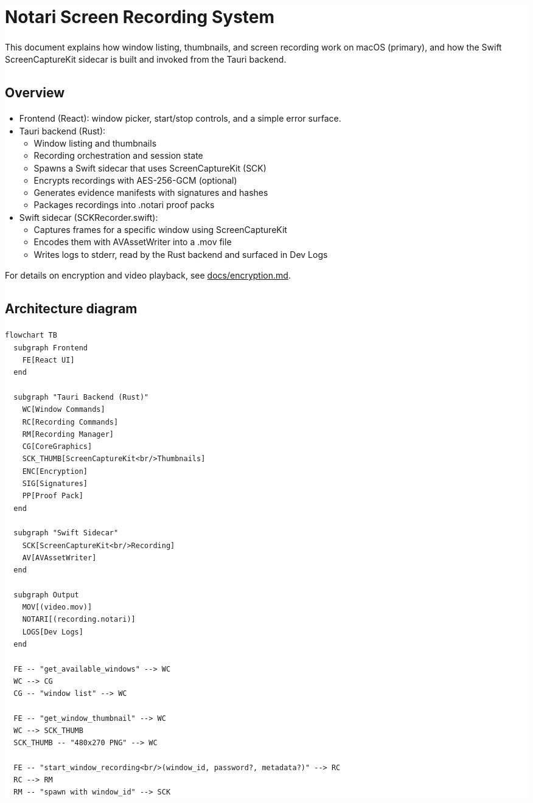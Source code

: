 # Notari Screen Recording System

This document explains how window listing, thumbnails, and screen recording work on macOS (primary), and how the Swift ScreenCaptureKit sidecar is built and invoked from the Tauri backend.

## Overview
- Frontend (React): window picker, start/stop controls, and a simple error surface.
- Tauri backend (Rust):
  - Window listing and thumbnails
  - Recording orchestration and session state
  - Spawns a Swift sidecar that uses ScreenCaptureKit (SCK)
  - Encrypts recordings with AES-256-GCM (optional)
  - Generates evidence manifests with signatures and hashes
  - Packages recordings into .notari proof packs
- Swift sidecar (SCKRecorder.swift):
  - Captures frames for a specific window using ScreenCaptureKit
  - Encodes them with AVAssetWriter into a .mov file
  - Writes logs to stderr, read by the Rust backend and surfaced in Dev Logs

For details on encryption and video playback, see [docs/encryption.md](encryption.md).

## Architecture diagram

```mermaid
flowchart TB
  subgraph Frontend
    FE[React UI]
  end

  subgraph "Tauri Backend (Rust)"
    WC[Window Commands]
    RC[Recording Commands]
    RM[Recording Manager]
    CG[CoreGraphics]
    SCK_THUMB[ScreenCaptureKit<br/>Thumbnails]
    ENC[Encryption]
    SIG[Signatures]
    PP[Proof Pack]
  end

  subgraph "Swift Sidecar"
    SCK[ScreenCaptureKit<br/>Recording]
    AV[AVAssetWriter]
  end

  subgraph Output
    MOV[(video.mov)]
    NOTARI[(recording.notari)]
    LOGS[Dev Logs]
  end

  FE -- "get_available_windows" --> WC
  WC --> CG
  CG -- "window list" --> WC

  FE -- "get_window_thumbnail" --> WC
  WC --> SCK_THUMB
  SCK_THUMB -- "480x270 PNG" --> WC

  FE -- "start_window_recording<br/>(window_id, password?, metadata?)" --> RC
  RC --> RM
  RM -- "spawn with window_id" --> SCK
```